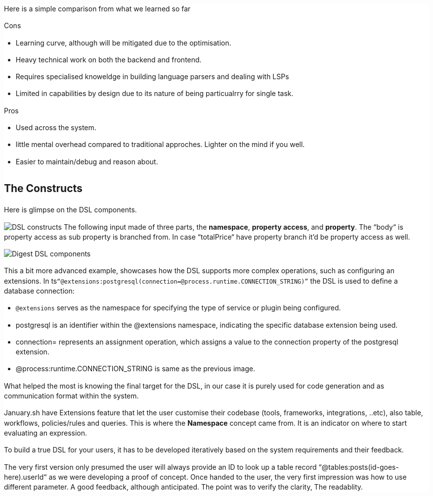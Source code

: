 Here is a simple comparison from what we learned so far

Cons

- Learning curve, although will be mitigated due to the optimisation.

- Heavy technical work on both the backend and frontend.

- Requires specialised knoweldge in building language parsers and dealing with LSPs

- Limited in capabilities by design due to its nature of being particualrry for single task.

Pros

- Used across the system.

- little mental overhead compared to traditional approches. Lighter on the mind if you well.

- Easier to maintain/debug and reason about.

## The Constructs

Here is glimpse on the DSL components.

![DSL constructs](https://substackcdn.com/image/fetch/w_1456,c_limit,f_webp,q_auto:good,fl_progressive:steep/https%3A%2F%2Fsubstack-post-media.s3.amazonaws.com%2Fpublic%2Fimages%2F5554296a-b2fd-4370-9fae-0d677616aa36_1060x702.png)
The following input made of three parts, the **namespace**, **property access**, and **property**. The “body“ is property access as sub property is branched from. In case “totalPrice“ have property branch it’d be property access as well.

![Digest DSL components](https://substackcdn.com/image/fetch/w_1456,c_limit,f_webp,q_auto:good,fl_progressive:steep/https%3A%2F%2Fsubstack-post-media.s3.amazonaws.com%2Fpublic%2Fimages%2F326f1aae-e70a-4b6e-a270-89897d2a38dd_2258x1094.png)

This a bit more advanced example, showcases how the DSL supports more complex operations, such as configuring an extensions. In ts`“@extensions:postgresql(connection=@process.runtime.CONNECTION_STRING)”` the DSL is used to define a database connection:

- `@extensions` serves as the namespace for specifying the type of service or plugin being configured.

- postgresql is an identifier within the @extensions namespace, indicating the specific database extension being used.

- connection= represents an assignment operation, which assigns a value to the connection property of the postgresql extension.

- @process:runtime.CONNECTION_STRING is same as the previous image.

What helped the most is knowing the final target for the DSL, in our case it is purely used for code generation and as communication format within the system.

January.sh have Extensions feature that let the user customise their codebase (tools, frameworks, integrations, ..etc), also table, workflows, policies/rules and queries. This is where the **Namespace** concept came from. It is an indicator on where to start evaluating an expression.

To build a true DSL for your users, it has to be developed iteratively based on the system requirements and their feedback.

The very first version only presumed the user will always provide an ID to look up a table record “@tables:posts(id-goes-here).userId“ as we were developing a proof of concept. Once handed to the user, the very first impression was how to use different parameter. A good feedback, although anticipated. The point was to verify the clarity, The readablity.
